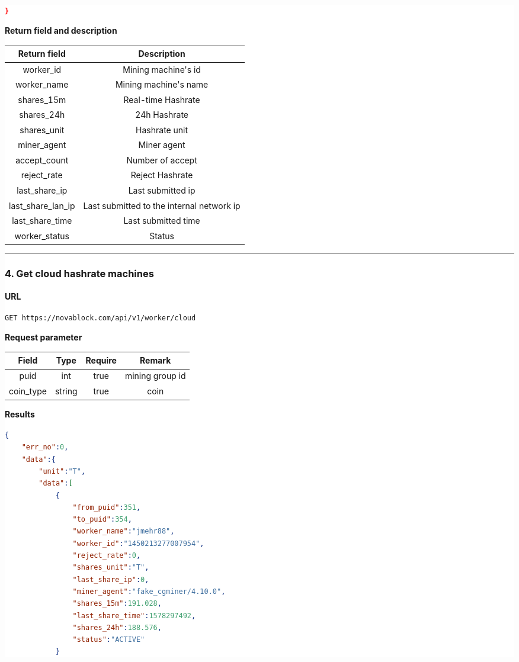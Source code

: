 ```json
}
```

**Return field and description**

|Return field|Description|
|:---:|:---:|
|worker_id|Mining machine's id|
|worker_name|Mining machine's name|
|shares_15m|Real-time Hashrate|
|shares_24h|24h Hashrate|
|shares_unit|Hashrate unit|
|miner_agent|Miner agent|
|accept_count|Number of accept|
|reject_rate|Reject Hashrate|
|last_share_ip|Last submitted ip|
|last_share_lan_ip|Last submitted to the internal network ip|
|last_share_time|Last submitted time|
|worker_status|Status|

---

### 4. Get cloud hashrate machines

**URL**

`GET https://novablock.com/api/v1/worker/cloud`

**Request parameter**

|Field|Type|Require|Remark|
|:---:|:---:|:---:|:---:|
|puid|int|true|mining group id|
|coin_type|string|true|coin|

**Results**

```json
{
    "err_no":0,
    "data":{
        "unit":"T",
        "data":[
            {
                "from_puid":351,
                "to_puid":354,
                "worker_name":"jmehr88",
                "worker_id":"1450213277007954",
                "reject_rate":0,
                "shares_unit":"T",
                "last_share_ip":0,
                "miner_agent":"fake_cgminer/4.10.0",
                "shares_15m":191.028,
                "last_share_time":1578297492,
                "shares_24h":188.576,
                "status":"ACTIVE"
            }
```